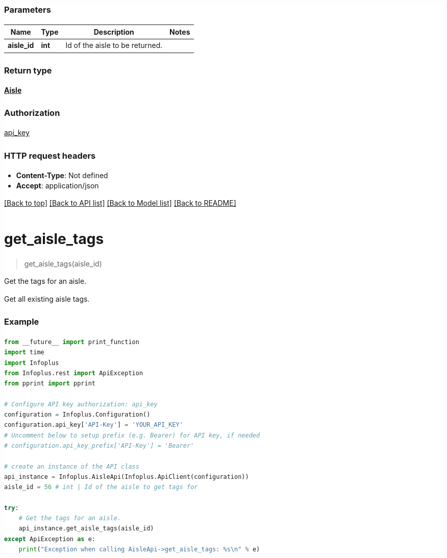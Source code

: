 ### Parameters

Name | Type | Description  | Notes
------------- | ------------- | ------------- | -------------
 **aisle_id** | **int**| Id of the aisle to be returned. | 

### Return type

[**Aisle**](Aisle.md)

### Authorization

[api_key](../README.md#api_key)

### HTTP request headers

 - **Content-Type**: Not defined
 - **Accept**: application/json

[[Back to top]](#) [[Back to API list]](../README.md#documentation-for-api-endpoints) [[Back to Model list]](../README.md#documentation-for-models) [[Back to README]](../README.md)

# **get_aisle_tags**
> get_aisle_tags(aisle_id)

Get the tags for an aisle.

Get all existing aisle tags.

### Example
```python
from __future__ import print_function
import time
import Infoplus
from Infoplus.rest import ApiException
from pprint import pprint

# Configure API key authorization: api_key
configuration = Infoplus.Configuration()
configuration.api_key['API-Key'] = 'YOUR_API_KEY'
# Uncomment below to setup prefix (e.g. Bearer) for API key, if needed
# configuration.api_key_prefix['API-Key'] = 'Bearer'

# create an instance of the API class
api_instance = Infoplus.AisleApi(Infoplus.ApiClient(configuration))
aisle_id = 56 # int | Id of the aisle to get tags for

try:
    # Get the tags for an aisle.
    api_instance.get_aisle_tags(aisle_id)
except ApiException as e:
    print("Exception when calling AisleApi->get_aisle_tags: %s\n" % e)
```
